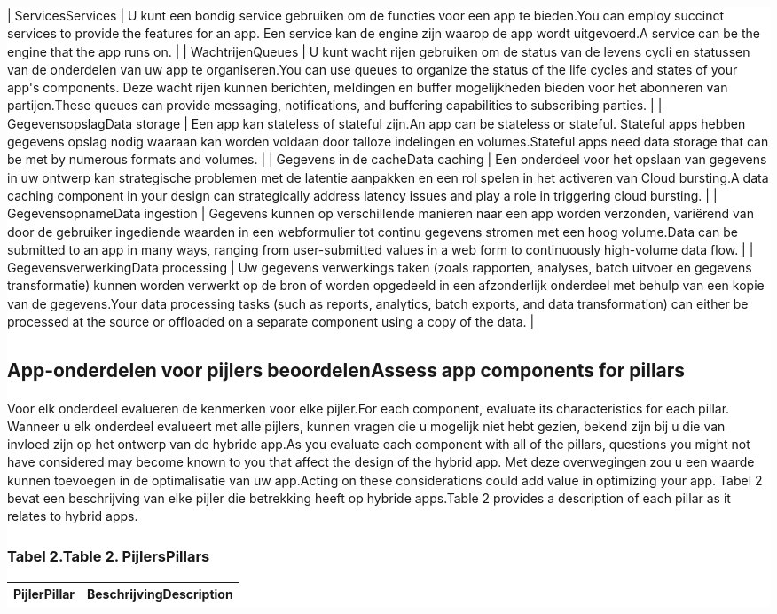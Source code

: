 | <span data-ttu-id="c73c3-148">Services</span><span class="sxs-lookup"><span data-stu-id="c73c3-148">Services</span></span>  | <span data-ttu-id="c73c3-149">U kunt een bondig service gebruiken om de functies voor een app te bieden.</span><span class="sxs-lookup"><span data-stu-id="c73c3-149">You can employ succinct services to provide the features for an app.</span></span> <span data-ttu-id="c73c3-150">Een service kan de engine zijn waarop de app wordt uitgevoerd.</span><span class="sxs-lookup"><span data-stu-id="c73c3-150">A service can be the engine that the app runs on.</span></span> |
| <span data-ttu-id="c73c3-151">Wachtrijen</span><span class="sxs-lookup"><span data-stu-id="c73c3-151">Queues</span></span> | <span data-ttu-id="c73c3-152">U kunt wacht rijen gebruiken om de status van de levens cycli en statussen van de onderdelen van uw app te organiseren.</span><span class="sxs-lookup"><span data-stu-id="c73c3-152">You can use queues to organize the status of the life cycles and states of your app's components.</span></span> <span data-ttu-id="c73c3-153">Deze wacht rijen kunnen berichten, meldingen en buffer mogelijkheden bieden voor het abonneren van partijen.</span><span class="sxs-lookup"><span data-stu-id="c73c3-153">These queues can provide messaging, notifications, and buffering capabilities to subscribing parties.</span></span> |
| <span data-ttu-id="c73c3-154">Gegevensopslag</span><span class="sxs-lookup"><span data-stu-id="c73c3-154">Data storage</span></span> | <span data-ttu-id="c73c3-155">Een app kan stateless of stateful zijn.</span><span class="sxs-lookup"><span data-stu-id="c73c3-155">An app can be stateless or stateful.</span></span> <span data-ttu-id="c73c3-156">Stateful apps hebben gegevens opslag nodig waaraan kan worden voldaan door talloze indelingen en volumes.</span><span class="sxs-lookup"><span data-stu-id="c73c3-156">Stateful apps need data storage that can be met by numerous formats and volumes.</span></span> |
| <span data-ttu-id="c73c3-157">Gegevens in de cache</span><span class="sxs-lookup"><span data-stu-id="c73c3-157">Data caching</span></span>  | <span data-ttu-id="c73c3-158">Een onderdeel voor het opslaan van gegevens in uw ontwerp kan strategische problemen met de latentie aanpakken en een rol spelen in het activeren van Cloud bursting.</span><span class="sxs-lookup"><span data-stu-id="c73c3-158">A data caching component in your design can strategically address latency issues and play a role in triggering cloud bursting.</span></span> |
| <span data-ttu-id="c73c3-159">Gegevensopname</span><span class="sxs-lookup"><span data-stu-id="c73c3-159">Data ingestion</span></span> | <span data-ttu-id="c73c3-160">Gegevens kunnen op verschillende manieren naar een app worden verzonden, variërend van door de gebruiker ingediende waarden in een webformulier tot continu gegevens stromen met een hoog volume.</span><span class="sxs-lookup"><span data-stu-id="c73c3-160">Data can be submitted to an app in many ways, ranging from user-submitted values in a web form to continuously high-volume data flow.</span></span> |
| <span data-ttu-id="c73c3-161">Gegevensverwerking</span><span class="sxs-lookup"><span data-stu-id="c73c3-161">Data processing</span></span> | <span data-ttu-id="c73c3-162">Uw gegevens verwerkings taken (zoals rapporten, analyses, batch uitvoer en gegevens transformatie) kunnen worden verwerkt op de bron of worden opgedeeld in een afzonderlijk onderdeel met behulp van een kopie van de gegevens.</span><span class="sxs-lookup"><span data-stu-id="c73c3-162">Your data processing tasks (such as reports, analytics, batch exports, and data transformation) can either be processed at the source or offloaded on a separate component using a copy of the data.</span></span> |

## <a name="assess-app-components-for-pillars"></a><span data-ttu-id="c73c3-163">App-onderdelen voor pijlers beoordelen</span><span class="sxs-lookup"><span data-stu-id="c73c3-163">Assess app components for pillars</span></span>

<span data-ttu-id="c73c3-164">Voor elk onderdeel evalueren de kenmerken voor elke pijler.</span><span class="sxs-lookup"><span data-stu-id="c73c3-164">For each component, evaluate its characteristics for each pillar.</span></span> <span data-ttu-id="c73c3-165">Wanneer u elk onderdeel evalueert met alle pijlers, kunnen vragen die u mogelijk niet hebt gezien, bekend zijn bij u die van invloed zijn op het ontwerp van de hybride app.</span><span class="sxs-lookup"><span data-stu-id="c73c3-165">As you evaluate each component with all of the pillars, questions you might not have considered may become known to you that affect the design of the hybrid app.</span></span> <span data-ttu-id="c73c3-166">Met deze overwegingen zou u een waarde kunnen toevoegen in de optimalisatie van uw app.</span><span class="sxs-lookup"><span data-stu-id="c73c3-166">Acting on these considerations could add value in optimizing your app.</span></span> <span data-ttu-id="c73c3-167">Tabel 2 bevat een beschrijving van elke pijler die betrekking heeft op hybride apps.</span><span class="sxs-lookup"><span data-stu-id="c73c3-167">Table 2 provides a description of each pillar as it relates to hybrid apps.</span></span>

### <a name="table-2-pillars"></a><span data-ttu-id="c73c3-168">Tabel 2.</span><span class="sxs-lookup"><span data-stu-id="c73c3-168">Table 2.</span></span> <span data-ttu-id="c73c3-169">Pijlers</span><span class="sxs-lookup"><span data-stu-id="c73c3-169">Pillars</span></span>

| <span data-ttu-id="c73c3-170">**Pijler**</span><span class="sxs-lookup"><span data-stu-id="c73c3-170">**Pillar**</span></span> | <span data-ttu-id="c73c3-171">**Beschrijving**</span><span class="sxs-lookup"><span data-stu-id="c73c3-171">**Description**</span></span> |
| ----------- | --------------------------------------------------------- |